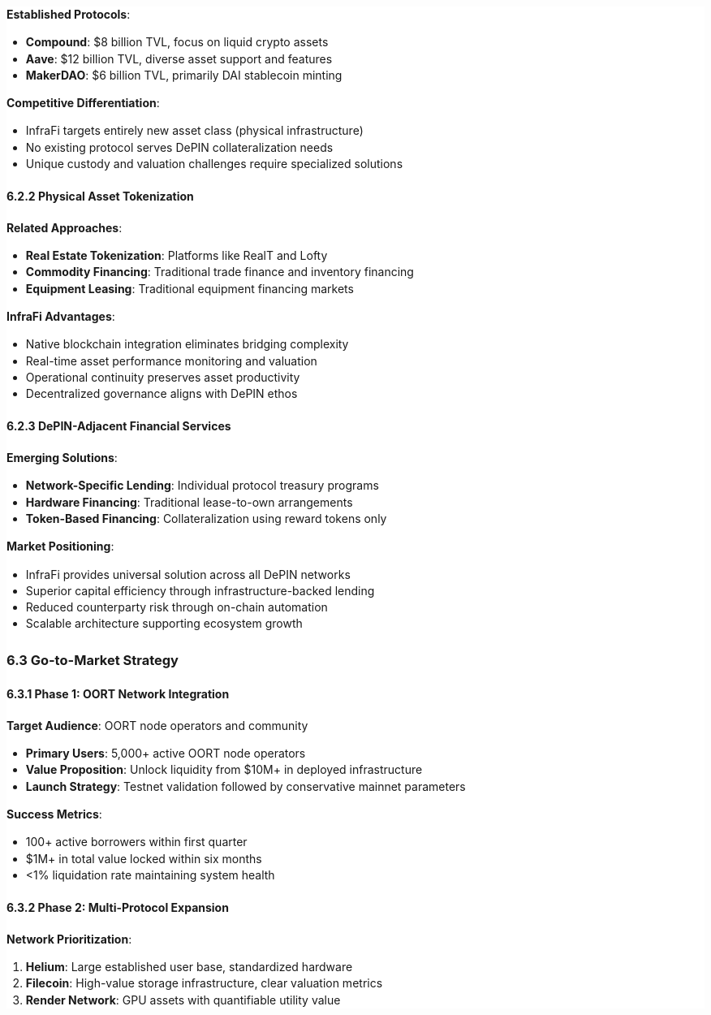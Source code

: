 **Established Protocols**:
- **Compound**: $8 billion TVL, focus on liquid crypto assets
- **Aave**: $12 billion TVL, diverse asset support and features  
- **MakerDAO**: $6 billion TVL, primarily DAI stablecoin minting

**Competitive Differentiation**:
- InfraFi targets entirely new asset class (physical infrastructure)
- No existing protocol serves DePIN collateralization needs
- Unique custody and valuation challenges require specialized solutions

#### 6.2.2 Physical Asset Tokenization

**Related Approaches**:
- **Real Estate Tokenization**: Platforms like RealT and Lofty
- **Commodity Financing**: Traditional trade finance and inventory financing
- **Equipment Leasing**: Traditional equipment financing markets

**InfraFi Advantages**:
- Native blockchain integration eliminates bridging complexity
- Real-time asset performance monitoring and valuation
- Operational continuity preserves asset productivity
- Decentralized governance aligns with DePIN ethos

#### 6.2.3 DePIN-Adjacent Financial Services

**Emerging Solutions**:
- **Network-Specific Lending**: Individual protocol treasury programs
- **Hardware Financing**: Traditional lease-to-own arrangements
- **Token-Based Financing**: Collateralization using reward tokens only

**Market Positioning**:
- InfraFi provides universal solution across all DePIN networks
- Superior capital efficiency through infrastructure-backed lending
- Reduced counterparty risk through on-chain automation
- Scalable architecture supporting ecosystem growth

### 6.3 Go-to-Market Strategy

#### 6.3.1 Phase 1: OORT Network Integration

**Target Audience**: OORT node operators and community
- **Primary Users**: 5,000+ active OORT node operators
- **Value Proposition**: Unlock liquidity from $10M+ in deployed infrastructure
- **Launch Strategy**: Testnet validation followed by conservative mainnet parameters

**Success Metrics**:
- 100+ active borrowers within first quarter
- $1M+ in total value locked within six months
- <1% liquidation rate maintaining system health

#### 6.3.2 Phase 2: Multi-Protocol Expansion

**Network Prioritization**:
1. **Helium**: Large established user base, standardized hardware
2. **Filecoin**: High-value storage infrastructure, clear valuation metrics
3. **Render Network**: GPU assets with quantifiable utility value
